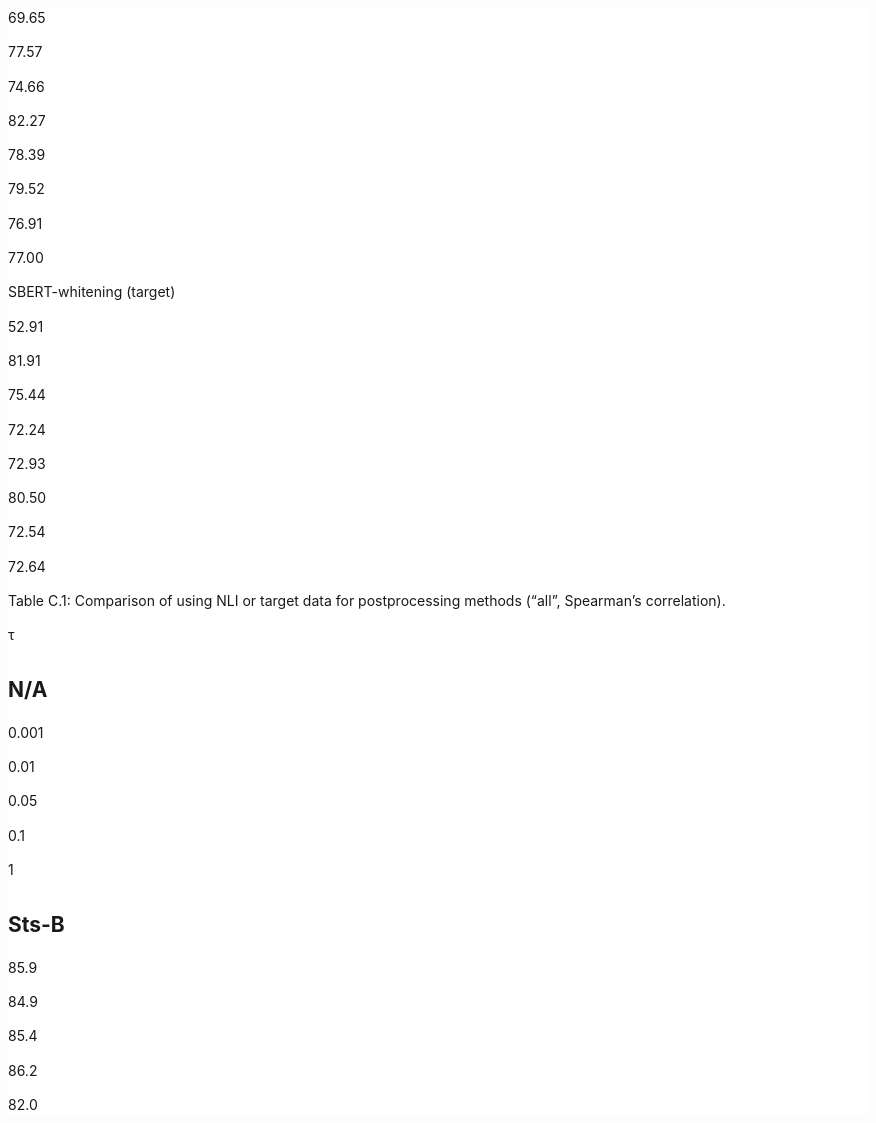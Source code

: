69.65

77.57

74.66

82.27

78.39

79.52

76.91

77.00

SBERT-whitening (target)

52.91

81.91

75.44

72.24

72.93

80.50

72.54

72.64

Table C.1: Comparison of using NLI or target data for postprocessing methods (“all”, Spearman’s correlation).

τ

## N/A

0.001

0.01

0.05

0.1

1

## Sts-B

85.9

84.9

85.4

86.2

82.0
